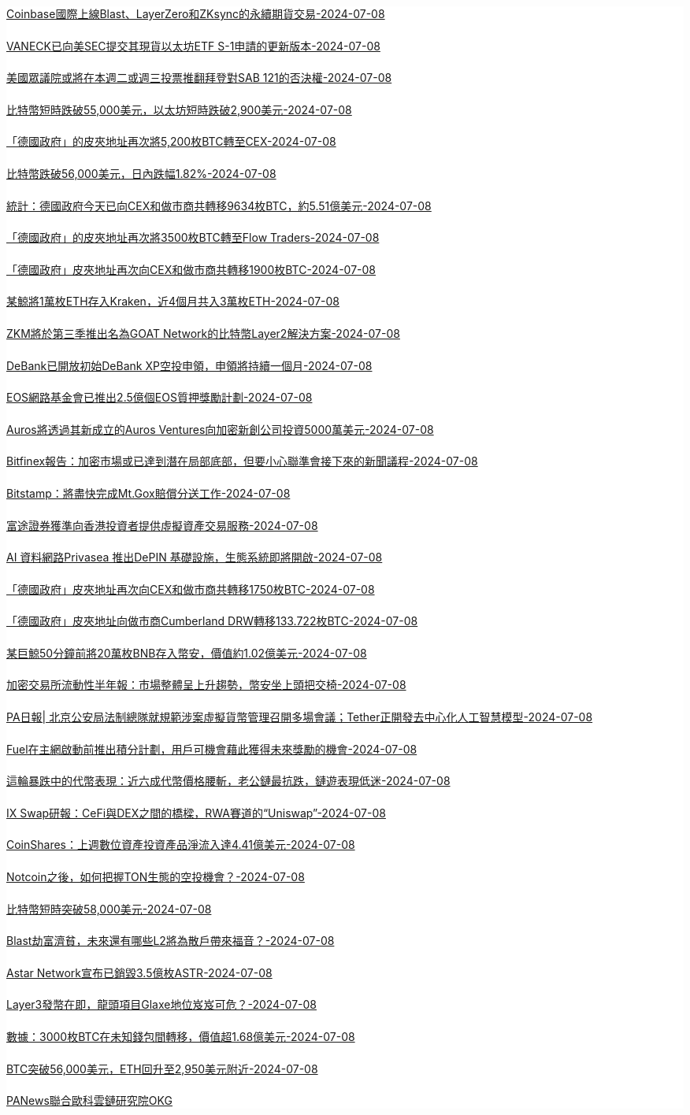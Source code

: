 <a target=_blank rel=nofollow href="https://www.panewslab.com/zh_hk/sqarticledetails/5m4xuixkFt.html" >Coinbase國際上線Blast、LayerZero和ZKsync的永續期貨交易-2024-07-08</a><br/><br/><a target=_blank rel=nofollow href="https://www.panewslab.com/zh_hk/sqarticledetails/hsokwuzsFt.html" >VANECK已向美SEC提交其現貨以太坊ETF S-1申請的更新版本-2024-07-08</a><br/><br/><a target=_blank rel=nofollow href="https://www.panewslab.com/zh_hk/sqarticledetails/ghmf4pkpFt.html" >美國眾議院或將在本週二或週三投票推翻拜登對SAB 121的否決權-2024-07-08</a><br/><br/><a target=_blank rel=nofollow href="https://www.panewslab.com/zh_hk/sqarticledetails/r3mw6azhFt.html" >比特幣短時跌破55,000美元，以太坊短時跌破2,900美元-2024-07-08</a><br/><br/><a target=_blank rel=nofollow href="https://www.panewslab.com/zh_hk/sqarticledetails/jrgdkxbyFt.html" >「德國政府」的皮夾地址再次將5,200枚BTC轉至CEX-2024-07-08</a><br/><br/><a target=_blank rel=nofollow href="https://www.panewslab.com/zh_hk/sqarticledetails/b88ya76wFt.html" >比特幣跌破56,000美元，日內跌幅1.82%-2024-07-08</a><br/><br/><a target=_blank rel=nofollow href="https://www.panewslab.com/zh_hk/sqarticledetails/y1shndzaFt.html" >統計：德國政府今天已向CEX和做市商共轉移9634枚BTC，約5.51億美元-2024-07-08</a><br/><br/><a target=_blank rel=nofollow href="https://www.panewslab.com/zh_hk/sqarticledetails/win120zeFt.html" >「德國政府」的皮夾地址再次將3500枚BTC轉至Flow Traders-2024-07-08</a><br/><br/><a target=_blank rel=nofollow href="https://www.panewslab.com/zh_hk/sqarticledetails/5xs1qx6cFt.html" >「德國政府」皮夾地址再次向CEX和做市商共轉移1900枚BTC-2024-07-08</a><br/><br/><a target=_blank rel=nofollow href="https://www.panewslab.com/zh_hk/sqarticledetails/lke6okg1Ft.html" >某鯨將1萬枚ETH存入Kraken，近4個月共入3萬枚ETH-2024-07-08</a><br/><br/><a target=_blank rel=nofollow href="https://www.panewslab.com/zh_hk/sqarticledetails/ho9229giFt.html" >ZKM將於第三季推出名為GOAT Network的比特幣Layer2解決方案-2024-07-08</a><br/><br/><a target=_blank rel=nofollow href="https://www.panewslab.com/zh_hk/sqarticledetails/7vzlb5mdFt.html" >DeBank已開放初始DeBank XP空投申領，申領將持續一個月-2024-07-08</a><br/><br/><a target=_blank rel=nofollow href="https://www.panewslab.com/zh_hk/sqarticledetails/p8v27x8jFt.html" >EOS網路基金會已推出2.5億個EOS質押獎勵計劃-2024-07-08</a><br/><br/><a target=_blank rel=nofollow href="https://www.panewslab.com/zh_hk/sqarticledetails/e1ictzfmFt.html" >Auros將透過其新成立的Auros Ventures向加密新創公司投資5000萬美元-2024-07-08</a><br/><br/><a target=_blank rel=nofollow href="https://www.panewslab.com/zh_hk/sqarticledetails/4rm0x5xjFt.html" >Bitfinex報告：加密市場或已達到潛在局部底部，但要小心聯準會接下來的新聞議程-2024-07-08</a><br/><br/><a target=_blank rel=nofollow href="https://www.panewslab.com/zh_hk/sqarticledetails/r9163hmtFt.html" >Bitstamp：將盡快完成Mt.Gox賠償分送工作-2024-07-08</a><br/><br/><a target=_blank rel=nofollow href="https://www.panewslab.com/zh_hk/sqarticledetails/10f1xonwFt.html" >富途證券獲準向香港投資者提供虛擬資產交易服務-2024-07-08</a><br/><br/><a target=_blank rel=nofollow href="https://www.panewslab.com/zh_hk/articledetails/1vjavadkFt.html" >AI 資料網路Privasea 推出DePIN 基礎設施，生態系統即將開啟-2024-07-08</a><br/><br/><a target=_blank rel=nofollow href="https://www.panewslab.com/zh_hk/sqarticledetails/ybc2d709Ft.html" >「德國政府」皮夾地址再次向CEX和做市商共轉移1750枚BTC-2024-07-08</a><br/><br/><a target=_blank rel=nofollow href="https://www.panewslab.com/zh_hk/sqarticledetails/4ii0z6vcFt.html" >「德國政府」皮夾地址向做市商Cumberland DRW轉移133.722枚BTC-2024-07-08</a><br/><br/><a target=_blank rel=nofollow href="https://www.panewslab.com/zh_hk/sqarticledetails/wqsg5k26Ft.html" >某巨鯨50分鐘前將20萬枚BNB存入幣安，價值約1.02億美元-2024-07-08</a><br/><br/><a target=_blank rel=nofollow href="https://www.panewslab.com/zh_hk/articledetails/3hbk99dpFt.html" >加密交易所流動性半年報：市場整體呈上升趨勢，幣安坐上頭把交椅-2024-07-08</a><br/><br/><a target=_blank rel=nofollow href="https://www.panewslab.com/zh_hk/articledetails/qe3q5c8aFt.html" >PA日報| 北京公安局法制總隊就規範涉案虛擬貨幣管理召開多場會議；Tether正開發去中心化人工智慧模型-2024-07-08</a><br/><br/><a target=_blank rel=nofollow href="https://www.panewslab.com/zh_hk/sqarticledetails/gel81j6qFt.html" >Fuel在主網啟動前推出積分計劃，用戶可機會藉此獲得未來獎勵的機會-2024-07-08</a><br/><br/><a target=_blank rel=nofollow href="https://www.panewslab.com/zh_hk/articledetails/4v4ffiklFt.html" >這輪暴跌中的代幣表現：近六成代幣價格腰斬，老公鏈最抗跌，鏈遊表現低迷-2024-07-08</a><br/><br/><a target=_blank rel=nofollow href="https://www.panewslab.com/zh_hk/articledetails/2d6h9i36Ft.html" >IX Swap研報：CeFi與DEX之間的橋樑，RWA賽道的“Uniswap”-2024-07-08</a><br/><br/><a target=_blank rel=nofollow href="https://www.panewslab.com/zh_hk/sqarticledetails/d468nlrnFt.html" >CoinShares：上週數位資產投資產品淨流入達4.41億美元-2024-07-08</a><br/><br/><a target=_blank rel=nofollow href="https://www.panewslab.com/zh_hk/articledetails/dfj4tte2Ft.html" >Notcoin之後，如何把握TON生態的空投機會？-2024-07-08</a><br/><br/><a target=_blank rel=nofollow href="https://www.panewslab.com/zh_hk/sqarticledetails/ua0gckmqFt.html" >比特幣短時突破58,000美元-2024-07-08</a><br/><br/><a target=_blank rel=nofollow href="https://www.panewslab.com/zh_hk/articledetails/q2jrbeprFt.html" >Blast劫富濟貧，未來還有哪些L2將為散戶帶來福音？-2024-07-08</a><br/><br/><a target=_blank rel=nofollow href="https://www.panewslab.com/zh_hk/sqarticledetails/pn5pb34qFt.html" >Astar Network宣布已銷毀3.5億枚ASTR-2024-07-08</a><br/><br/><a target=_blank rel=nofollow href="https://www.panewslab.com/zh_hk/articledetails/n5ov0aqmFt.html" >Layer3發幣在即，龍頭項目Glaxe地位岌岌可危？-2024-07-08</a><br/><br/><a target=_blank rel=nofollow href="https://www.panewslab.com/zh_hk/sqarticledetails/4drl0ymjFt.html" >數據：3000枚BTC在未知錢包間轉移，價值超1.68億美元-2024-07-08</a><br/><br/><a target=_blank rel=nofollow href="https://www.panewslab.com/zh_hk/sqarticledetails/307hi1a5Ft.html" >BTC突破56,000美元，ETH回升至2,950美元附近-2024-07-08</a><br/><br/><a target=_blank rel=nofollow href="https://www.panewslab.com/zh_hk/sqarticledetails/g2f0mmg2Ft.html" >PANews聯合歐科雲鏈研究院OKG
